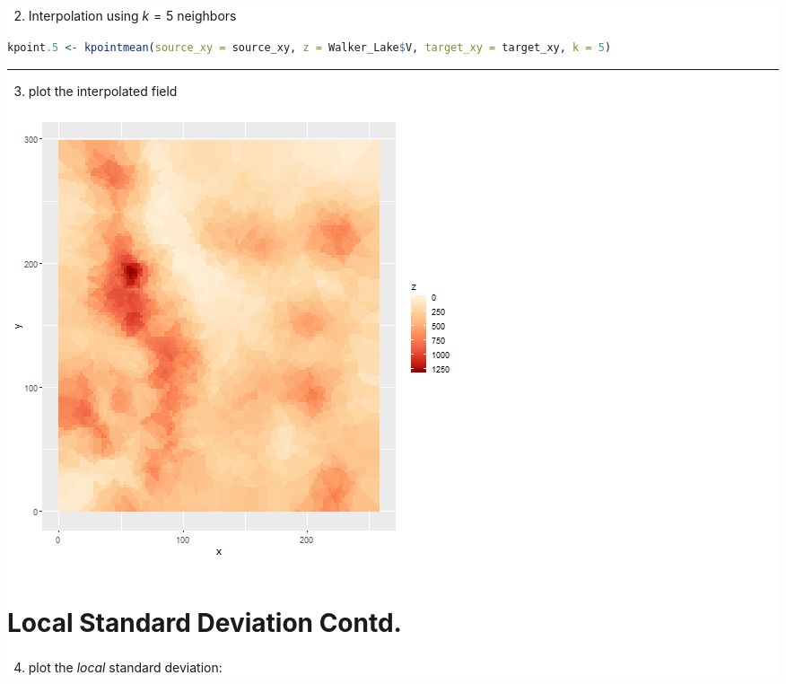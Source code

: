 2. Interpolation using $k=5$ neighbors 

```r
kpoint.5 <- kpointmean(source_xy = source_xy, z = Walker_Lake$V, target_xy = target_xy, k = 5)
```

***

3. plot the interpolated field 

![plot of chunk unnamed-chunk-5](32-Spatially-Continous-Data-Slides-figure/unnamed-chunk-5-1.png)

Local Standard Deviation Contd. 
========================================================
 4. plot the _local_ standard deviation:
 